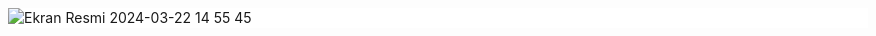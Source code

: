 ```
```

<img width="529" alt="Ekran Resmi 2024-03-22 14 55 45" src="https://github.com/buzzi0/Task_Examples/assets/103946477/bb5a1fb2-edc0-4cbe-bfe8-bd6ed36a09ce">

